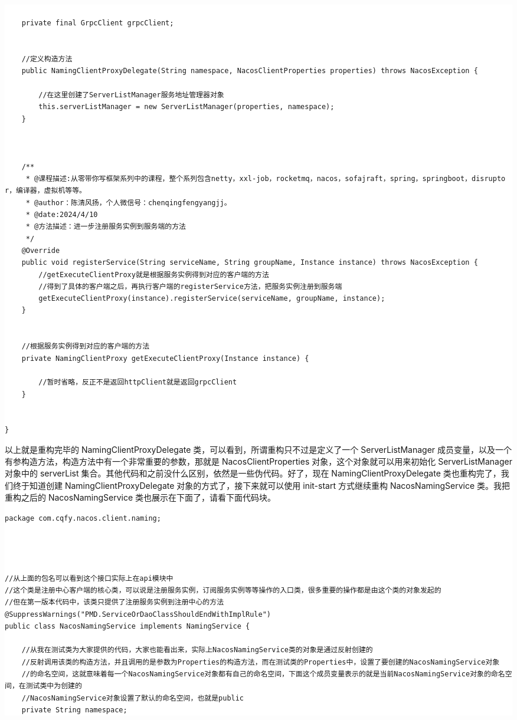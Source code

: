 ```
    
    private final GrpcClient grpcClient;


    //定义构造方法
    public NamingClientProxyDelegate(String namespace, NacosClientProperties properties) throws NacosException {

        //在这里创建了ServerListManager服务地址管理器对象
        this.serverListManager = new ServerListManager(properties, namespace);
    }
    


    /**
     * @课程描述:从零带你写框架系列中的课程，整个系列包含netty，xxl-job，rocketmq，nacos，sofajraft，spring，springboot，disruptor，编译器，虚拟机等等。
     * @author：陈清风扬，个人微信号：chenqingfengyangjj。
     * @date:2024/4/10
     * @方法描述：进一步注册服务实例到服务端的方法
     */
    @Override
    public void registerService(String serviceName, String groupName, Instance instance) throws NacosException {
        //getExecuteClientProxy就是根据服务实例得到对应的客户端的方法
        //得到了具体的客户端之后，再执行客户端的registerService方法，把服务实例注册到服务端
        getExecuteClientProxy(instance).registerService(serviceName, groupName, instance);
    }


    //根据服务实例得到对应的客户端的方法
    private NamingClientProxy getExecuteClientProxy(Instance instance) {

        //暂时省略，反正不是返回httpClient就是返回grpcClient
    }
    

}
```

以上就是重构完毕的 NamingClientProxyDelegate 类，可以看到，所谓重构只不过是定义了一个 ServerListManager 成员变量，以及一个有参构造方法，构造方法中有一个非常重要的参数，那就是 NacosClientProperties 对象，这个对象就可以用来初始化 ServerListManager 对象中的 serverList 集合。其他代码和之前没什么区别，依然是一些伪代码。好了，现在 NamingClientProxyDelegate 类也重构完了，我们终于知道创建 NamingClientProxyDelegate 对象的方式了，接下来就可以使用 init-start 方式继续重构 NacosNamingService 类。我把重构之后的 NacosNamingService 类也展示在下面了，请看下面代码块。

```
package com.cqfy.nacos.client.naming;




//从上面的包名可以看到这个接口实际上在api模块中
//这个类是注册中心客户端的核心类，可以说是注册服务实例，订阅服务实例等等操作的入口类，很多重要的操作都是由这个类的对象发起的
//但在第一版本代码中，该类只提供了注册服务实例到注册中心的方法
@SuppressWarnings("PMD.ServiceOrDaoClassShouldEndWithImplRule")
public class NacosNamingService implements NamingService {

    //从我在测试类为大家提供的代码，大家也能看出来，实际上NacosNamingService类的对象是通过反射创建的
    //反射调用该类的构造方法，并且调用的是参数为Properties的构造方法，而在测试类的Properties中，设置了要创建的NacosNamingService对象
    //的命名空间，这就意味着每一个NacosNamingService对象都有自己的命名空间，下面这个成员变量表示的就是当前NacosNamingService对象的命名空间，在测试类中为创建的
    //NacosNamingService对象设置了默认的命名空间，也就是public
    private String namespace;

```